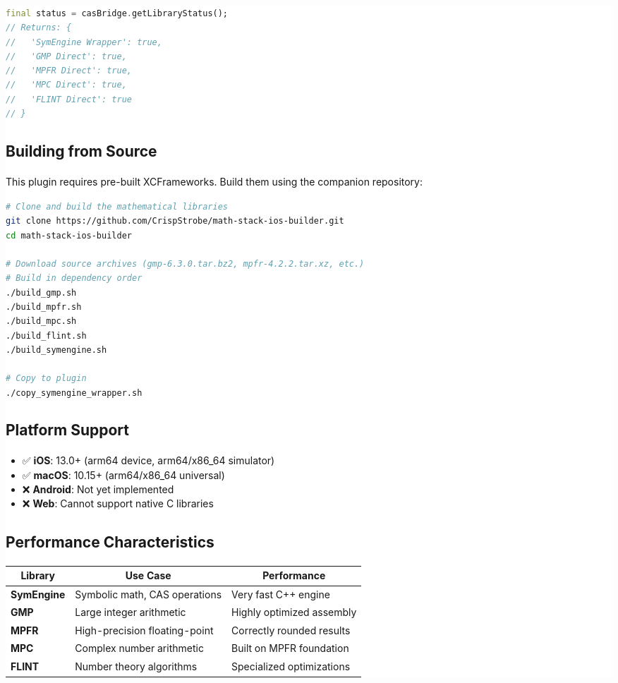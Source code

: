 ```dart
final status = casBridge.getLibraryStatus();
// Returns: {
//   'SymEngine Wrapper': true,
//   'GMP Direct': true,
//   'MPFR Direct': true,
//   'MPC Direct': true,
//   'FLINT Direct': true
// }
```

## Building from Source

This plugin requires pre-built XCFrameworks. Build them using the companion repository:

```bash
# Clone and build the mathematical libraries
git clone https://github.com/CrispStrobe/math-stack-ios-builder.git
cd math-stack-ios-builder

# Download source archives (gmp-6.3.0.tar.bz2, mpfr-4.2.2.tar.xz, etc.)
# Build in dependency order
./build_gmp.sh
./build_mpfr.sh  
./build_mpc.sh
./build_flint.sh
./build_symengine.sh

# Copy to plugin
./copy_symengine_wrapper.sh
```

## Platform Support

- ✅ **iOS**: 13.0+ (arm64 device, arm64/x86_64 simulator)
- ✅ **macOS**: 10.15+ (arm64/x86_64 universal)
- ❌ **Android**: Not yet implemented
- ❌ **Web**: Cannot support native C libraries

## Performance Characteristics

| Library | Use Case | Performance |
|---------|----------|-------------|
| **SymEngine** | Symbolic math, CAS operations | Very fast C++ engine |
| **GMP** | Large integer arithmetic | Highly optimized assembly |
| **MPFR** | High-precision floating-point | Correctly rounded results |
| **MPC** | Complex number arithmetic | Built on MPFR foundation |
| **FLINT** | Number theory algorithms | Specialized optimizations |
